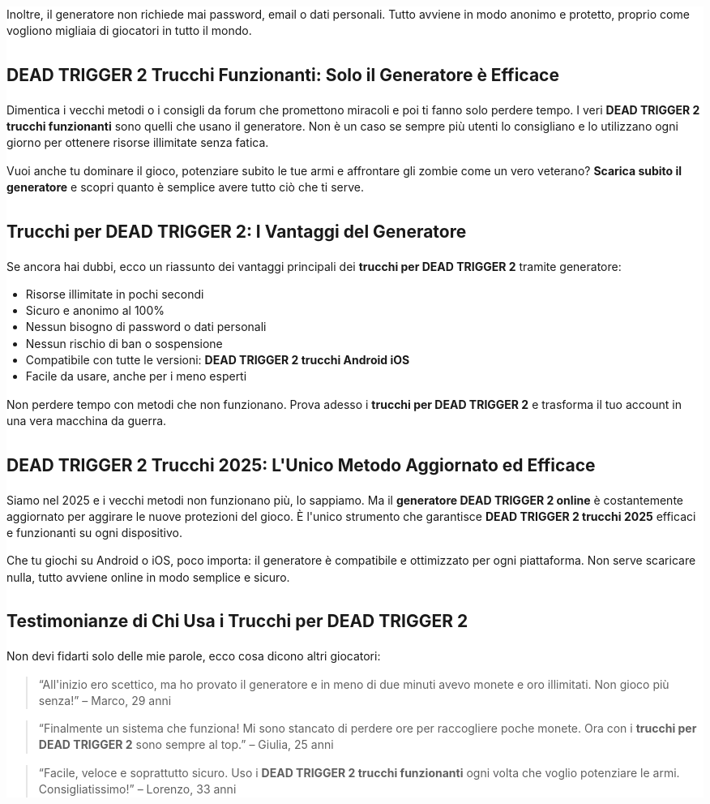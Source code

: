 <p>Inoltre, il generatore non richiede mai password, email o dati personali. Tutto avviene in modo anonimo e protetto, proprio come vogliono migliaia di giocatori in tutto il mondo.</p>

<h2>DEAD TRIGGER 2 Trucchi Funzionanti: Solo il Generatore è Efficace</h2>

<p>Dimentica i vecchi metodi o i consigli da forum che promettono miracoli e poi ti fanno solo perdere tempo. I veri <strong>DEAD TRIGGER 2 trucchi funzionanti</strong> sono quelli che usano il generatore. Non è un caso se sempre più utenti lo consigliano e lo utilizzano ogni giorno per ottenere risorse illimitate senza fatica.</p>

<p>Vuoi anche tu dominare il gioco, potenziare subito le tue armi e affrontare gli zombie come un vero veterano? <strong>Scarica subito il generatore</strong> e scopri quanto è semplice avere tutto ciò che ti serve.</p>

<h2>Trucchi per DEAD TRIGGER 2: I Vantaggi del Generatore</h2>

<p>Se ancora hai dubbi, ecco un riassunto dei vantaggi principali dei <strong>trucchi per DEAD TRIGGER 2</strong> tramite generatore:</p>

<ul>
    <li>Risorse illimitate in pochi secondi</li>
    <li>Sicuro e anonimo al 100%</li>
    <li>Nessun bisogno di password o dati personali</li>
    <li>Nessun rischio di ban o sospensione</li>
    <li>Compatibile con tutte le versioni: <strong>DEAD TRIGGER 2 trucchi Android iOS</strong></li>
    <li>Facile da usare, anche per i meno esperti</li>
</ul>

<p>Non perdere tempo con metodi che non funzionano. Prova adesso i <strong>trucchi per DEAD TRIGGER 2</strong> e trasforma il tuo account in una vera macchina da guerra.</p>

<h2>DEAD TRIGGER 2 Trucchi 2025: L'Unico Metodo Aggiornato ed Efficace</h2>

<p>Siamo nel 2025 e i vecchi metodi non funzionano più, lo sappiamo. Ma il <strong>generatore DEAD TRIGGER 2 online</strong> è costantemente aggiornato per aggirare le nuove protezioni del gioco. È l'unico strumento che garantisce <strong>DEAD TRIGGER 2 trucchi 2025</strong> efficaci e funzionanti su ogni dispositivo.</p>

<p>Che tu giochi su Android o iOS, poco importa: il generatore è compatibile e ottimizzato per ogni piattaforma. Non serve scaricare nulla, tutto avviene online in modo semplice e sicuro.</p>

<h2>Testimonianze di Chi Usa i Trucchi per DEAD TRIGGER 2</h2>

<p>Non devi fidarti solo delle mie parole, ecco cosa dicono altri giocatori:</p>

<blockquote>
    <p>“All'inizio ero scettico, ma ho provato il generatore e in meno di due minuti avevo monete e oro illimitati. Non gioco più senza!” – Marco, 29 anni</p>
</blockquote>

<blockquote>
    <p>“Finalmente un sistema che funziona! Mi sono stancato di perdere ore per raccogliere poche monete. Ora con i <strong>trucchi per DEAD TRIGGER 2</strong> sono sempre al top.” – Giulia, 25 anni</p>
</blockquote>

<blockquote>
    <p>“Facile, veloce e soprattutto sicuro. Uso i <strong>DEAD TRIGGER 2 trucchi funzionanti</strong> ogni volta che voglio potenziare le armi. Consigliatissimo!” – Lorenzo, 33 anni</p>
</blockquote>
